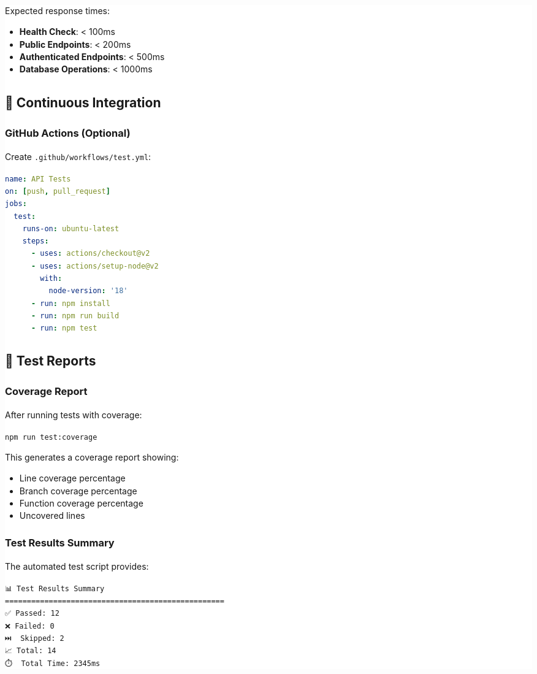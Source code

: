 Expected response times:

- **Health Check**: < 100ms
- **Public Endpoints**: < 200ms
- **Authenticated Endpoints**: < 500ms
- **Database Operations**: < 1000ms

## 🔄 Continuous Integration

### GitHub Actions (Optional)

Create `.github/workflows/test.yml`:

```yaml
name: API Tests
on: [push, pull_request]
jobs:
  test:
    runs-on: ubuntu-latest
    steps:
      - uses: actions/checkout@v2
      - uses: actions/setup-node@v2
        with:
          node-version: '18'
      - run: npm install
      - run: npm run build
      - run: npm test
```

## 📝 Test Reports

### Coverage Report

After running tests with coverage:

```bash
npm run test:coverage
```

This generates a coverage report showing:
- Line coverage percentage
- Branch coverage percentage
- Function coverage percentage
- Uncovered lines

### Test Results Summary

The automated test script provides:

```
📊 Test Results Summary
==================================================
✅ Passed: 12
❌ Failed: 0
⏭️  Skipped: 2
📈 Total: 14
⏱️  Total Time: 2345ms
```
